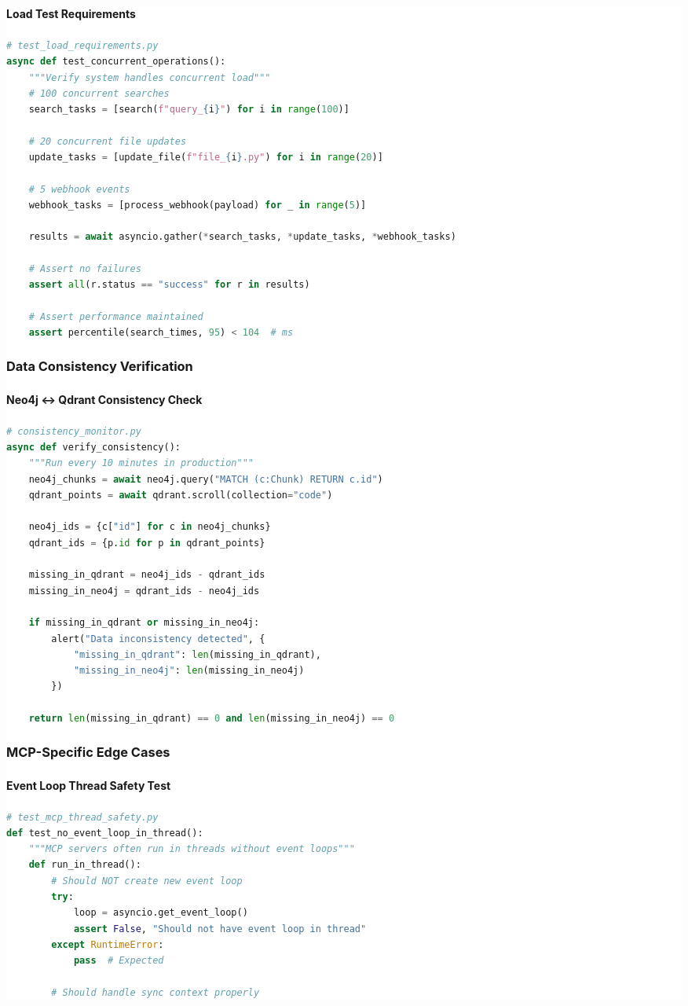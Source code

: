 #### Load Test Requirements
```python
# test_load_requirements.py
async def test_concurrent_operations():
    """Verify system handles concurrent load"""
    # 100 concurrent searches
    search_tasks = [search(f"query_{i}") for i in range(100)]
    
    # 20 concurrent file updates
    update_tasks = [update_file(f"file_{i}.py") for i in range(20)]
    
    # 5 webhook events
    webhook_tasks = [process_webhook(payload) for _ in range(5)]
    
    results = await asyncio.gather(*search_tasks, *update_tasks, *webhook_tasks)
    
    # Assert no failures
    assert all(r.status == "success" for r in results)
    
    # Assert performance maintained
    assert percentile(search_times, 95) < 104  # ms
```

### Data Consistency Verification

#### Neo4j ↔ Qdrant Consistency Check
```python
# consistency_monitor.py
async def verify_consistency():
    """Run every 10 minutes in production"""
    neo4j_chunks = await neo4j.query("MATCH (c:Chunk) RETURN c.id")
    qdrant_points = await qdrant.scroll(collection="code")
    
    neo4j_ids = {c["id"] for c in neo4j_chunks}
    qdrant_ids = {p.id for p in qdrant_points}
    
    missing_in_qdrant = neo4j_ids - qdrant_ids
    missing_in_neo4j = qdrant_ids - neo4j_ids
    
    if missing_in_qdrant or missing_in_neo4j:
        alert("Data inconsistency detected", {
            "missing_in_qdrant": len(missing_in_qdrant),
            "missing_in_neo4j": len(missing_in_neo4j)
        })
        
    return len(missing_in_qdrant) == 0 and len(missing_in_neo4j) == 0
```

### MCP-Specific Edge Cases

#### Event Loop Thread Safety Test
```python
# test_mcp_thread_safety.py
def test_no_event_loop_in_thread():
    """MCP servers often run in threads without event loops"""
    def run_in_thread():
        # Should NOT create new event loop
        try:
            loop = asyncio.get_event_loop()
            assert False, "Should not have event loop in thread"
        except RuntimeError:
            pass  # Expected
        
        # Should handle sync context properly
```